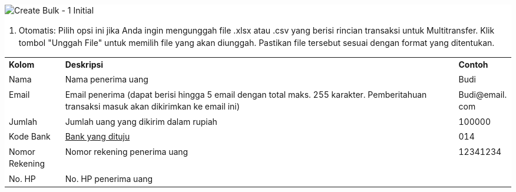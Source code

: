 

![Create Bulk - 1  Initial](https://user-images.githubusercontent.com/79620482/128454459-16770aa6-486a-40b8-a73b-f2c4bb1910e3.png)


1. Otomatis: Pilih opsi ini jika Anda ingin mengunggah file .xlsx atau .csv yang berisi rincian transaksi untuk Multitransfer. Klik tombol "Unggah File" untuk memilih file yang akan diunggah. Pastikan file tersebut sesuai dengan format yang ditentukan.

<table>
  <tr>
   <td>
<strong>Kolom</strong>
   </td>
   <td><strong>Deskripsi</strong>
   </td>
   <td><strong>Contoh</strong>
   </td>
  </tr>
  <tr>
   <td>Nama
   </td>
   <td>Nama penerima uang
   </td>
   <td>Budi
   </td>
  </tr>
  <tr>
   <td>Email
   </td>
   <td>Email penerima (dapat berisi hingga 5 email dengan total maks. 255 karakter. Pemberitahuan transaksi masuk akan dikirimkan ke email ini)
   </td>
   <td>Budi@email.com
   </td>
  </tr>
  <tr>
   <td>Jumlah
   </td>
   <td>Jumlah uang yang dikirim dalam rupiah 
   </td>
   <td>100000
   </td>
  </tr>
  <tr>
   <td>Kode Bank
   </td>
   <td><a href="https://docs.oyindonesia.com/#disbursement-bank-codes">Bank yang dituju</a>
   </td>
   <td>014
   </td>
  </tr>
  <tr>
   <td>Nomor Rekening
   </td>
   <td>Nomor rekening penerima uang
   </td>
   <td>12341234
   </td>
  </tr>
  <tr>
   <td>No. HP
   </td>
   <td>No. HP penerima uang
   </td>